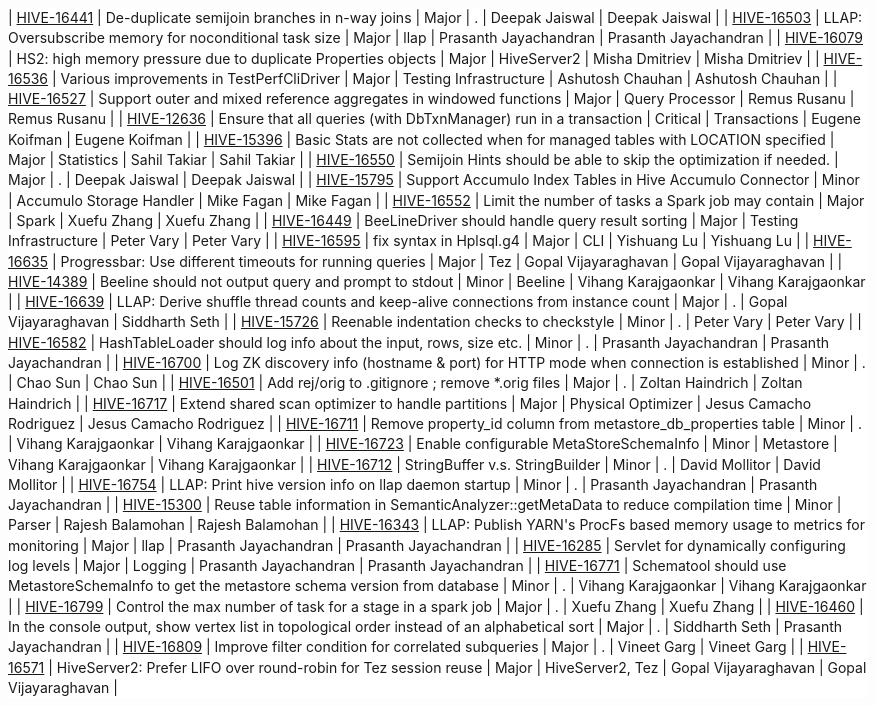 | [HIVE-16441](https://issues.apache.org/jira/browse/HIVE-16441) | De-duplicate semijoin branches in n-way joins |  Major | . | Deepak Jaiswal | Deepak Jaiswal |
| [HIVE-16503](https://issues.apache.org/jira/browse/HIVE-16503) | LLAP: Oversubscribe memory for noconditional task size |  Major | llap | Prasanth Jayachandran | Prasanth Jayachandran |
| [HIVE-16079](https://issues.apache.org/jira/browse/HIVE-16079) | HS2: high memory pressure due to duplicate Properties objects |  Major | HiveServer2 | Misha Dmitriev | Misha Dmitriev |
| [HIVE-16536](https://issues.apache.org/jira/browse/HIVE-16536) | Various improvements in TestPerfCliDriver |  Major | Testing Infrastructure | Ashutosh Chauhan | Ashutosh Chauhan |
| [HIVE-16527](https://issues.apache.org/jira/browse/HIVE-16527) | Support outer and mixed reference aggregates in windowed functions |  Major | Query Processor | Remus Rusanu | Remus Rusanu |
| [HIVE-12636](https://issues.apache.org/jira/browse/HIVE-12636) | Ensure that all queries (with DbTxnManager) run in a transaction |  Critical | Transactions | Eugene Koifman | Eugene Koifman |
| [HIVE-15396](https://issues.apache.org/jira/browse/HIVE-15396) | Basic Stats are not collected when for managed tables with LOCATION specified |  Major | Statistics | Sahil Takiar | Sahil Takiar |
| [HIVE-16550](https://issues.apache.org/jira/browse/HIVE-16550) | Semijoin Hints should be able to skip the optimization if needed. |  Major | . | Deepak Jaiswal | Deepak Jaiswal |
| [HIVE-15795](https://issues.apache.org/jira/browse/HIVE-15795) | Support Accumulo Index Tables in Hive Accumulo Connector |  Minor | Accumulo Storage Handler | Mike Fagan | Mike Fagan |
| [HIVE-16552](https://issues.apache.org/jira/browse/HIVE-16552) | Limit the number of tasks a Spark job may contain |  Major | Spark | Xuefu Zhang | Xuefu Zhang |
| [HIVE-16449](https://issues.apache.org/jira/browse/HIVE-16449) | BeeLineDriver should handle query result sorting |  Major | Testing Infrastructure | Peter Vary | Peter Vary |
| [HIVE-16595](https://issues.apache.org/jira/browse/HIVE-16595) | fix syntax in Hplsql.g4 |  Major | CLI | Yishuang Lu | Yishuang Lu |
| [HIVE-16635](https://issues.apache.org/jira/browse/HIVE-16635) | Progressbar: Use different timeouts for running queries |  Major | Tez | Gopal Vijayaraghavan | Gopal Vijayaraghavan |
| [HIVE-14389](https://issues.apache.org/jira/browse/HIVE-14389) | Beeline should not output query and prompt to stdout |  Minor | Beeline | Vihang Karajgaonkar | Vihang Karajgaonkar |
| [HIVE-16639](https://issues.apache.org/jira/browse/HIVE-16639) | LLAP: Derive shuffle thread counts and keep-alive connections from instance count |  Major | . | Gopal Vijayaraghavan | Siddharth Seth |
| [HIVE-15726](https://issues.apache.org/jira/browse/HIVE-15726) | Reenable indentation checks to checkstyle |  Minor | . | Peter Vary | Peter Vary |
| [HIVE-16582](https://issues.apache.org/jira/browse/HIVE-16582) | HashTableLoader should log info about the input, rows, size etc. |  Minor | . | Prasanth Jayachandran | Prasanth Jayachandran |
| [HIVE-16700](https://issues.apache.org/jira/browse/HIVE-16700) | Log ZK discovery info (hostname & port) for HTTP mode when connection is established |  Minor | . | Chao Sun | Chao Sun |
| [HIVE-16501](https://issues.apache.org/jira/browse/HIVE-16501) | Add rej/orig to .gitignore ; remove \*.orig files |  Major | . | Zoltan Haindrich | Zoltan Haindrich |
| [HIVE-16717](https://issues.apache.org/jira/browse/HIVE-16717) | Extend shared scan optimizer to handle partitions |  Major | Physical Optimizer | Jesus Camacho Rodriguez | Jesus Camacho Rodriguez |
| [HIVE-16711](https://issues.apache.org/jira/browse/HIVE-16711) | Remove property\_id column from metastore\_db\_properties table |  Minor | . | Vihang Karajgaonkar | Vihang Karajgaonkar |
| [HIVE-16723](https://issues.apache.org/jira/browse/HIVE-16723) | Enable configurable MetaStoreSchemaInfo |  Minor | Metastore | Vihang Karajgaonkar | Vihang Karajgaonkar |
| [HIVE-16712](https://issues.apache.org/jira/browse/HIVE-16712) | StringBuffer v.s. StringBuilder |  Minor | . | David Mollitor | David Mollitor |
| [HIVE-16754](https://issues.apache.org/jira/browse/HIVE-16754) | LLAP: Print hive version info on llap daemon startup |  Minor | . | Prasanth Jayachandran | Prasanth Jayachandran |
| [HIVE-15300](https://issues.apache.org/jira/browse/HIVE-15300) | Reuse table information in SemanticAnalyzer::getMetaData to reduce compilation time |  Minor | Parser | Rajesh Balamohan | Rajesh Balamohan |
| [HIVE-16343](https://issues.apache.org/jira/browse/HIVE-16343) | LLAP: Publish YARN's ProcFs based memory usage to metrics for monitoring |  Major | llap | Prasanth Jayachandran | Prasanth Jayachandran |
| [HIVE-16285](https://issues.apache.org/jira/browse/HIVE-16285) | Servlet for dynamically configuring log levels |  Major | Logging | Prasanth Jayachandran | Prasanth Jayachandran |
| [HIVE-16771](https://issues.apache.org/jira/browse/HIVE-16771) | Schematool should use MetastoreSchemaInfo to get the metastore schema version from database |  Minor | . | Vihang Karajgaonkar | Vihang Karajgaonkar |
| [HIVE-16799](https://issues.apache.org/jira/browse/HIVE-16799) | Control the max number of task for a stage in a spark job |  Major | . | Xuefu Zhang | Xuefu Zhang |
| [HIVE-16460](https://issues.apache.org/jira/browse/HIVE-16460) | In the console output, show vertex list in topological order instead of an alphabetical sort |  Major | . | Siddharth Seth | Prasanth Jayachandran |
| [HIVE-16809](https://issues.apache.org/jira/browse/HIVE-16809) | Improve filter condition for correlated subqueries |  Major | . | Vineet Garg | Vineet Garg |
| [HIVE-16571](https://issues.apache.org/jira/browse/HIVE-16571) | HiveServer2: Prefer LIFO over round-robin for Tez session reuse |  Major | HiveServer2, Tez | Gopal Vijayaraghavan | Gopal Vijayaraghavan |